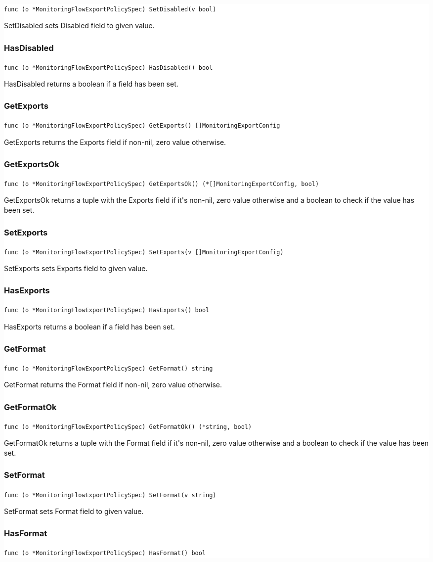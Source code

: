 `func (o *MonitoringFlowExportPolicySpec) SetDisabled(v bool)`

SetDisabled sets Disabled field to given value.

### HasDisabled

`func (o *MonitoringFlowExportPolicySpec) HasDisabled() bool`

HasDisabled returns a boolean if a field has been set.

### GetExports

`func (o *MonitoringFlowExportPolicySpec) GetExports() []MonitoringExportConfig`

GetExports returns the Exports field if non-nil, zero value otherwise.

### GetExportsOk

`func (o *MonitoringFlowExportPolicySpec) GetExportsOk() (*[]MonitoringExportConfig, bool)`

GetExportsOk returns a tuple with the Exports field if it's non-nil, zero value otherwise
and a boolean to check if the value has been set.

### SetExports

`func (o *MonitoringFlowExportPolicySpec) SetExports(v []MonitoringExportConfig)`

SetExports sets Exports field to given value.

### HasExports

`func (o *MonitoringFlowExportPolicySpec) HasExports() bool`

HasExports returns a boolean if a field has been set.

### GetFormat

`func (o *MonitoringFlowExportPolicySpec) GetFormat() string`

GetFormat returns the Format field if non-nil, zero value otherwise.

### GetFormatOk

`func (o *MonitoringFlowExportPolicySpec) GetFormatOk() (*string, bool)`

GetFormatOk returns a tuple with the Format field if it's non-nil, zero value otherwise
and a boolean to check if the value has been set.

### SetFormat

`func (o *MonitoringFlowExportPolicySpec) SetFormat(v string)`

SetFormat sets Format field to given value.

### HasFormat

`func (o *MonitoringFlowExportPolicySpec) HasFormat() bool`
